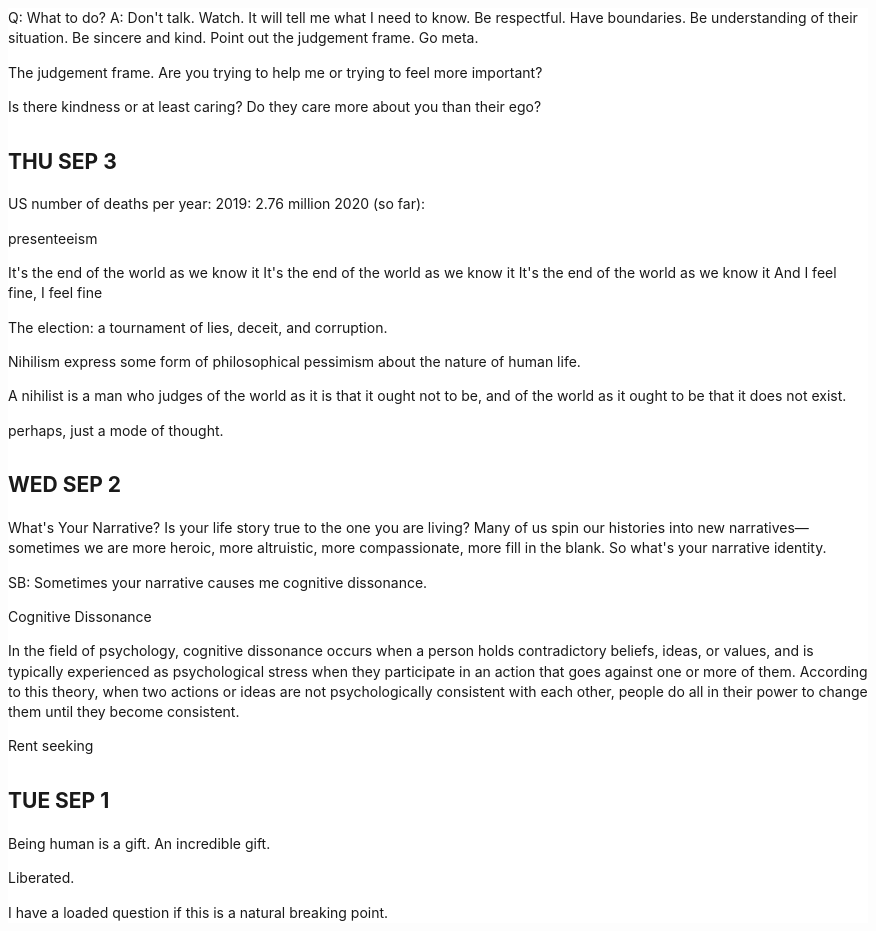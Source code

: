 Q: What to do?
A: Don't talk. Watch. It will tell me what I need to know. Be respectful. Have boundaries. Be understanding of their situation. Be sincere and kind. Point out the judgement frame. Go meta.

The judgement frame. Are you trying to help me or trying to feel more important?

Is there kindness or at least caring?
Do they care more about you than their ego?

THU SEP 3
---------
US number of deaths per year:
2019: 2.76 million
2020 (so far): 

presenteeism 

It's the end of the world as we know it
It's the end of the world as we know it
It's the end of the world as we know it
And I feel fine, I feel fine

The election: a tournament of lies, deceit, and corruption.

Nihilism
express some form of philosophical pessimism about the nature of human life.

A nihilist is a man who judges of the world as it is that it ought not to be, and of the world as it ought to be that it does not exist. 

perhaps, just a mode of thought.


WED SEP 2
---------
What's Your Narrative?
Is your life story true to the one you are living? Many of us spin our histories into new narratives—sometimes we are more heroic, more altruistic, more compassionate, more fill in the blank. So what's your narrative identity.

SB: Sometimes your narrative causes me cognitive dissonance. 

Cognitive Dissonance

In the field of psychology, cognitive dissonance occurs when a person holds contradictory beliefs, ideas, or values, and is typically experienced as psychological stress when they participate in an action that goes against one or more of them. According to this theory, when two actions or ideas are not psychologically consistent with each other, people do all in their power to change them until they become consistent.

Rent seeking

TUE SEP 1
---------
Being human is a gift. An incredible gift.

Liberated.

I have a loaded question if this is a natural breaking point.
